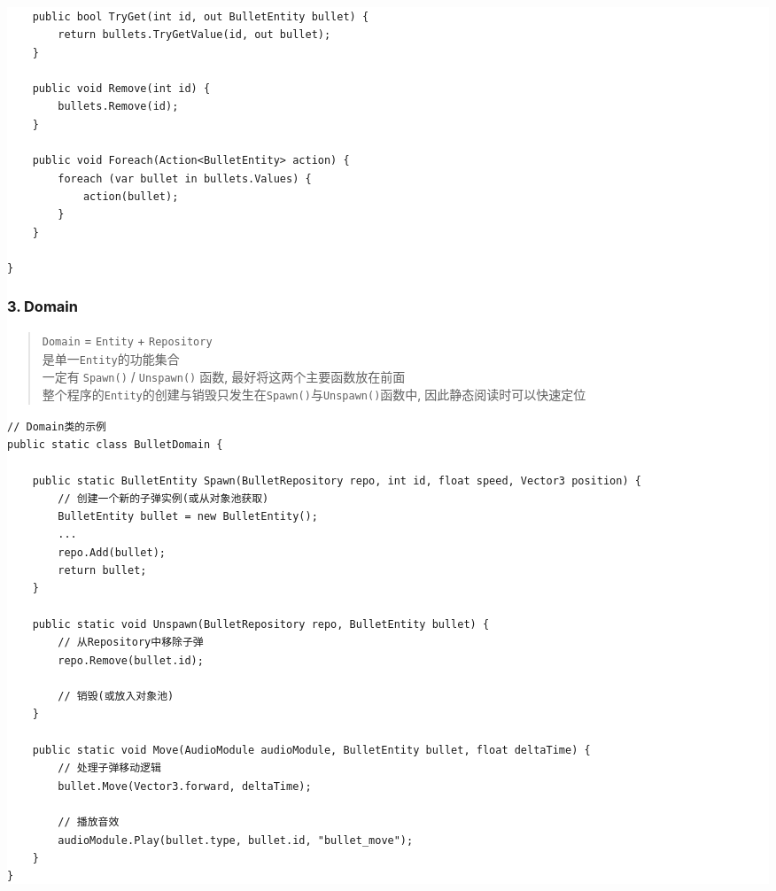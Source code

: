 ``` CSharp
    public bool TryGet(int id, out BulletEntity bullet) {
        return bullets.TryGetValue(id, out bullet);
    }

    public void Remove(int id) {
        bullets.Remove(id);
    }

    public void Foreach(Action<BulletEntity> action) {
        foreach (var bullet in bullets.Values) {
            action(bullet);
        }
    }

}
```

### 3. Domain
> `Domain` = `Entity` + `Repository`  
> 是单一`Entity`的功能集合  
> 一定有 `Spawn()` / `Unspawn()` 函数, 最好将这两个主要函数放在前面  
> 整个程序的`Entity`的创建与销毁只发生在`Spawn()`与`Unspawn()`函数中, 因此静态阅读时可以快速定位
``` CSharp
// Domain类的示例
public static class BulletDomain {

    public static BulletEntity Spawn(BulletRepository repo, int id, float speed, Vector3 position) {
        // 创建一个新的子弹实例(或从对象池获取)
        BulletEntity bullet = new BulletEntity();
        ...
        repo.Add(bullet);
        return bullet;
    }

    public static void Unspawn(BulletRepository repo, BulletEntity bullet) {
        // 从Repository中移除子弹
        repo.Remove(bullet.id);

        // 销毁(或放入对象池)
    }

    public static void Move(AudioModule audioModule, BulletEntity bullet, float deltaTime) {
        // 处理子弹移动逻辑
        bullet.Move(Vector3.forward, deltaTime);

        // 播放音效
        audioModule.Play(bullet.type, bullet.id, "bullet_move");
    }
}
```
